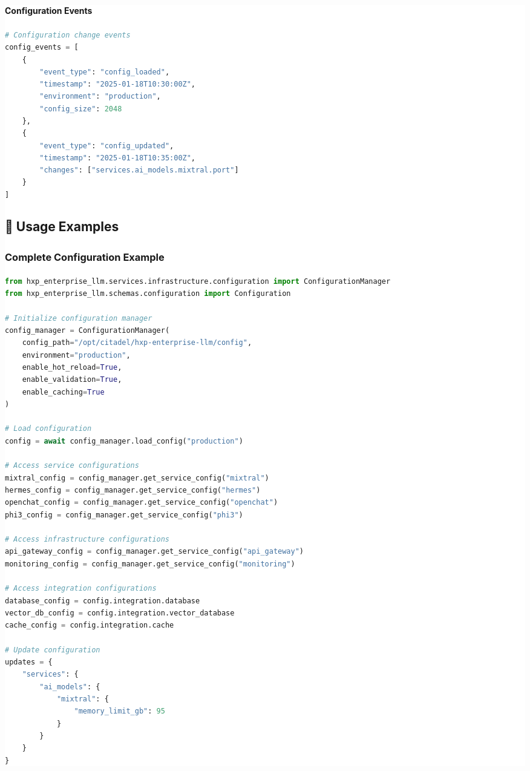 #### **Configuration Events**
```python
# Configuration change events
config_events = [
    {
        "event_type": "config_loaded",
        "timestamp": "2025-01-18T10:30:00Z",
        "environment": "production",
        "config_size": 2048
    },
    {
        "event_type": "config_updated",
        "timestamp": "2025-01-18T10:35:00Z",
        "changes": ["services.ai_models.mixtral.port"]
    }
]
```

## 🔧 Usage Examples

### **Complete Configuration Example**
```python
from hxp_enterprise_llm.services.infrastructure.configuration import ConfigurationManager
from hxp_enterprise_llm.schemas.configuration import Configuration

# Initialize configuration manager
config_manager = ConfigurationManager(
    config_path="/opt/citadel/hxp-enterprise-llm/config",
    environment="production",
    enable_hot_reload=True,
    enable_validation=True,
    enable_caching=True
)

# Load configuration
config = await config_manager.load_config("production")

# Access service configurations
mixtral_config = config_manager.get_service_config("mixtral")
hermes_config = config_manager.get_service_config("hermes")
openchat_config = config_manager.get_service_config("openchat")
phi3_config = config_manager.get_service_config("phi3")

# Access infrastructure configurations
api_gateway_config = config_manager.get_service_config("api_gateway")
monitoring_config = config_manager.get_service_config("monitoring")

# Access integration configurations
database_config = config.integration.database
vector_db_config = config.integration.vector_database
cache_config = config.integration.cache

# Update configuration
updates = {
    "services": {
        "ai_models": {
            "mixtral": {
                "memory_limit_gb": 95
            }
        }
    }
}

```